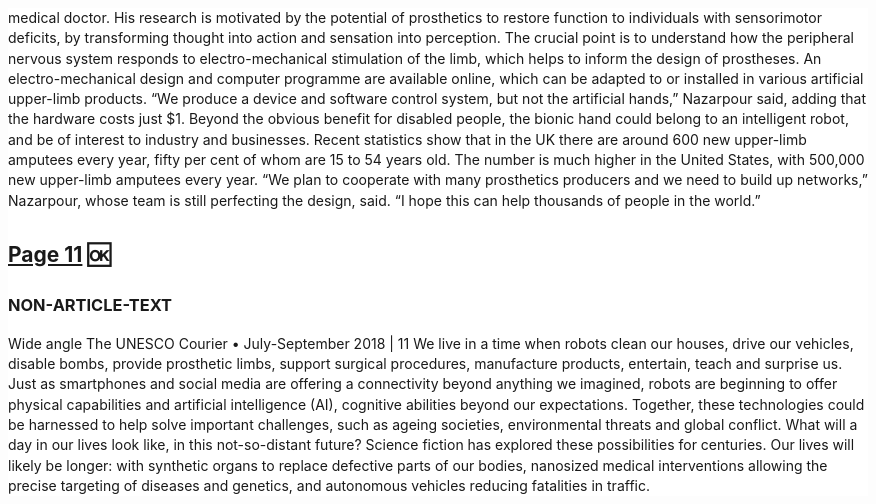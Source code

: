 medical doctor. His research is motivated 
by the potential of prosthetics to restore 
function to individuals with sensorimotor 
deficits, by transforming thought into 
action and sensation into perception.
The crucial point is to understand how 
the peripheral nervous system responds 
to electro-mechanical stimulation of the 
limb, which helps to inform the design of 
prostheses. An electro-mechanical design 
and computer programme are available 
online, which can be adapted to or installed 
in various artificial upper-limb products.
“We produce a device and software 
control system, but not the artificial hands,” 
Nazarpour said, adding that the hardware 
costs just $1. Beyond the obvious benefit 
for disabled people, the bionic hand could 
belong to an intelligent robot, and be of 
interest to industry and businesses. 
Recent statistics show that in the UK there 
are around 600 new upper-limb amputees 
every year, fifty per cent of whom are 
15 to 54 years old. The number is much 
higher in the United States, with 500,000 
new upper-limb amputees every year. “We 
plan to cooperate with many prosthetics 
producers and we need to build up 
networks,” Nazarpour, whose team is still 
perfecting the design, said. “I hope this can 
help thousands of people in the world.”
## [Page 11](https://demo.humlab.umu.se/courier/265211eng.pdf#page=11) 🆗
### NON-ARTICLE-TEXT
Wide angle
The UNESCO Courier • July-September 2018   |   11 
We live in a time when robots clean 
our houses, drive our vehicles, 
disable bombs, provide prosthetic 
limbs, support surgical procedures, 
manufacture products, entertain, teach 
and surprise us. Just as smartphones and 
social media are offering a connectivity 
beyond anything we imagined, 
robots are beginning to offer physical 
capabilities and artificial intelligence 
(AI), cognitive abilities beyond 
our expectations. Together, these 
technologies could be harnessed to 
help solve important challenges, such as 
ageing societies, environmental threats 
and global conflict.
What will a day in our lives look like, 
in this not-so-distant future? Science 
fiction has explored these possibilities 
for centuries. Our lives will likely be 
longer: with synthetic organs to replace 
defective parts of our bodies, nanosized 
medical interventions allowing the 
precise targeting of diseases and 
genetics, and autonomous vehicles 
reducing fatalities in traffic. 